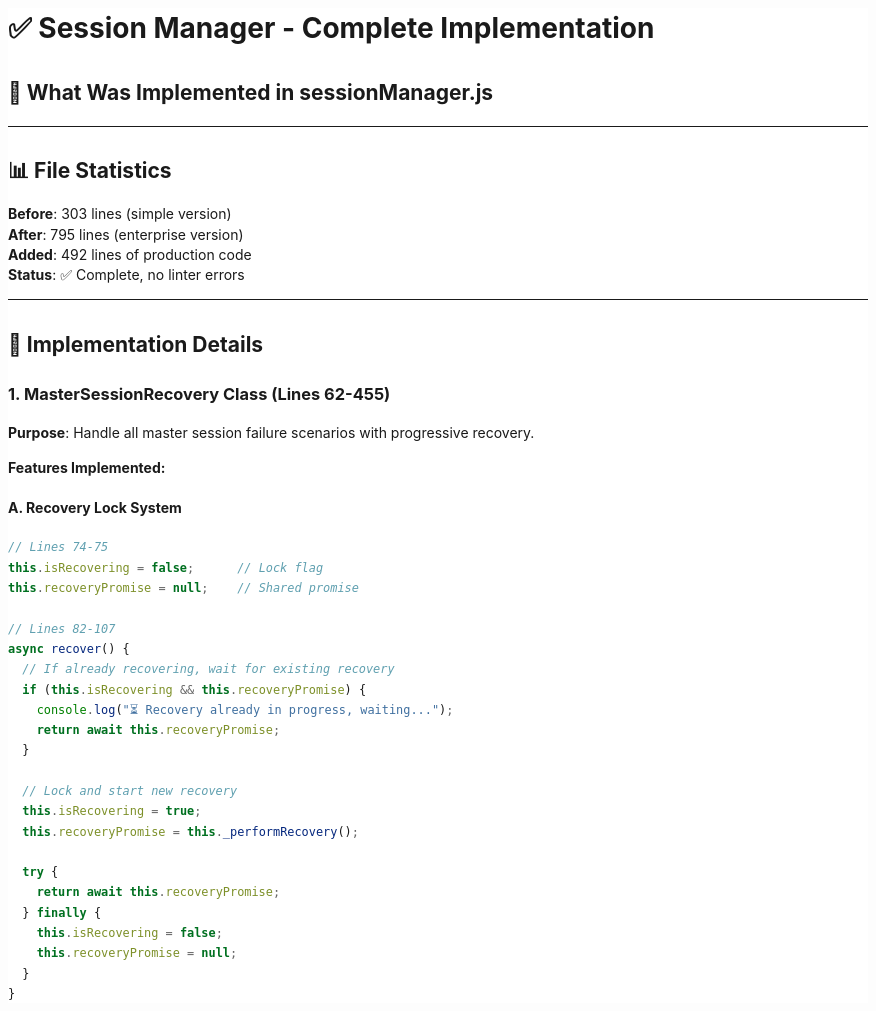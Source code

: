# ✅ Session Manager - Complete Implementation

## 🎯 **What Was Implemented in sessionManager.js**

---

## 📊 **File Statistics**

**Before**: 303 lines (simple version)  
**After**: 795 lines (enterprise version)  
**Added**: 492 lines of production code  
**Status**: ✅ Complete, no linter errors

---

## 🔧 **Implementation Details**

### **1. MasterSessionRecovery Class** (Lines 62-455)

**Purpose**: Handle all master session failure scenarios with progressive recovery.

**Features Implemented:**

#### **A. Recovery Lock System**

```javascript
// Lines 74-75
this.isRecovering = false;      // Lock flag
this.recoveryPromise = null;    // Shared promise

// Lines 82-107
async recover() {
  // If already recovering, wait for existing recovery
  if (this.isRecovering && this.recoveryPromise) {
    console.log("⏳ Recovery already in progress, waiting...");
    return await this.recoveryPromise;
  }

  // Lock and start new recovery
  this.isRecovering = true;
  this.recoveryPromise = this._performRecovery();

  try {
    return await this.recoveryPromise;
  } finally {
    this.isRecovering = false;
    this.recoveryPromise = null;
  }
}
```
